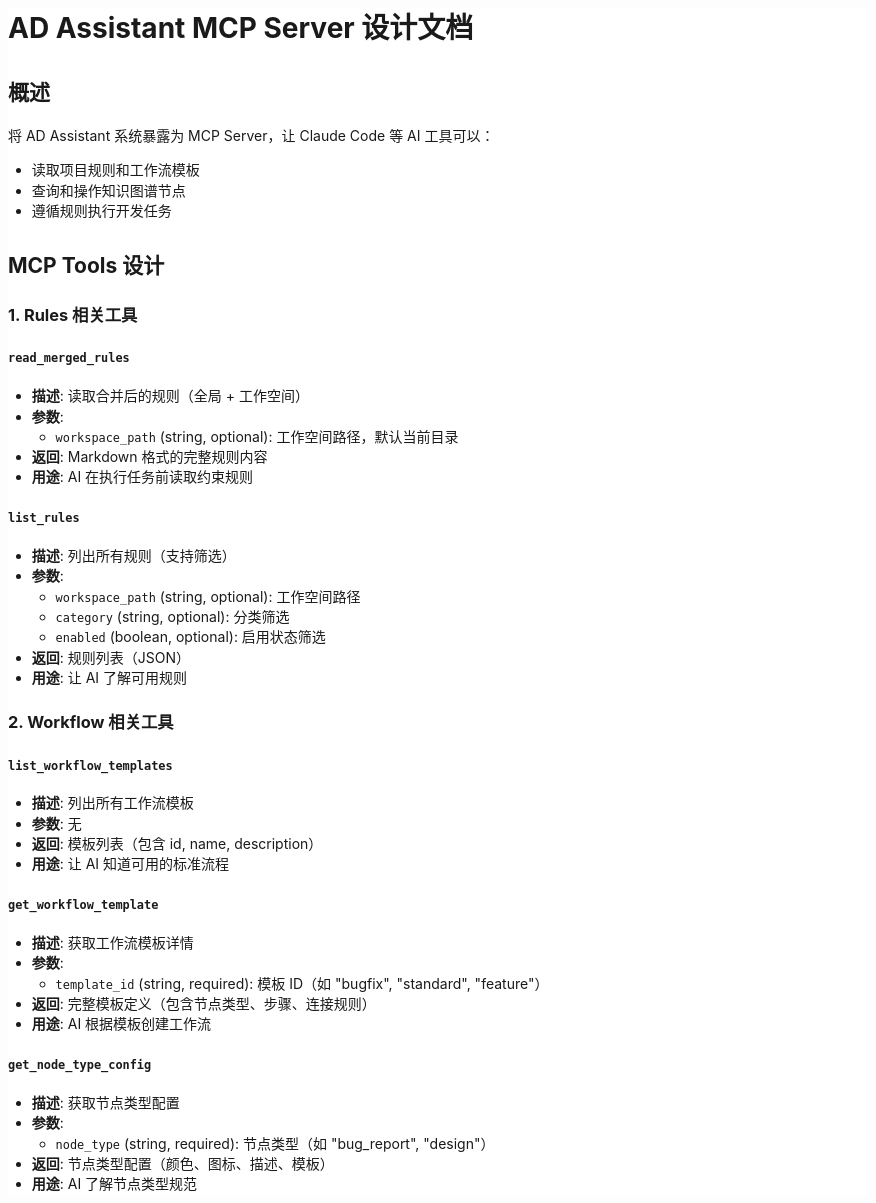 # AD Assistant MCP Server 设计文档

## 概述

将 AD Assistant 系统暴露为 MCP Server，让 Claude Code 等 AI 工具可以：
- 读取项目规则和工作流模板
- 查询和操作知识图谱节点
- 遵循规则执行开发任务

## MCP Tools 设计

### 1. Rules 相关工具

#### `read_merged_rules`
- **描述**: 读取合并后的规则（全局 + 工作空间）
- **参数**:
  - `workspace_path` (string, optional): 工作空间路径，默认当前目录
- **返回**: Markdown 格式的完整规则内容
- **用途**: AI 在执行任务前读取约束规则

#### `list_rules`
- **描述**: 列出所有规则（支持筛选）
- **参数**:
  - `workspace_path` (string, optional): 工作空间路径
  - `category` (string, optional): 分类筛选
  - `enabled` (boolean, optional): 启用状态筛选
- **返回**: 规则列表（JSON）
- **用途**: 让 AI 了解可用规则

### 2. Workflow 相关工具

#### `list_workflow_templates`
- **描述**: 列出所有工作流模板
- **参数**: 无
- **返回**: 模板列表（包含 id, name, description）
- **用途**: 让 AI 知道可用的标准流程

#### `get_workflow_template`
- **描述**: 获取工作流模板详情
- **参数**:
  - `template_id` (string, required): 模板 ID（如 "bugfix", "standard", "feature"）
- **返回**: 完整模板定义（包含节点类型、步骤、连接规则）
- **用途**: AI 根据模板创建工作流

#### `get_node_type_config`
- **描述**: 获取节点类型配置
- **参数**:
  - `node_type` (string, required): 节点类型（如 "bug_report", "design"）
- **返回**: 节点类型配置（颜色、图标、描述、模板）
- **用途**: AI 了解节点类型规范
